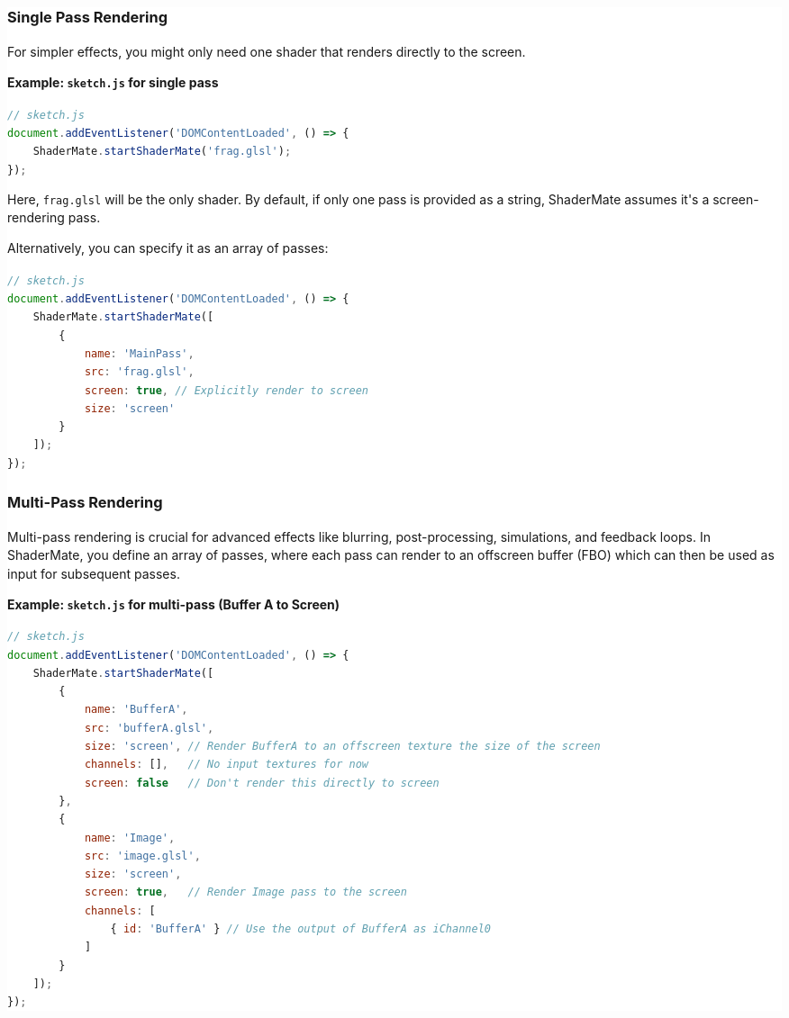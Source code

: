 ### Single Pass Rendering

For simpler effects, you might only need one shader that renders directly to the screen.

**Example: `sketch.js` for single pass**

```javascript
// sketch.js
document.addEventListener('DOMContentLoaded', () => {
    ShaderMate.startShaderMate('frag.glsl');
});
```

Here, `frag.glsl` will be the only shader. By default, if only one pass is provided as a string, ShaderMate assumes it's a screen-rendering pass.

Alternatively, you can specify it as an array of passes:

```javascript
// sketch.js
document.addEventListener('DOMContentLoaded', () => {
    ShaderMate.startShaderMate([
        {
            name: 'MainPass',
            src: 'frag.glsl',
            screen: true, // Explicitly render to screen
            size: 'screen'
        }
    ]);
});
```

### Multi-Pass Rendering

Multi-pass rendering is crucial for advanced effects like blurring, post-processing, simulations, and feedback loops. In ShaderMate, you define an array of passes, where each pass can render to an offscreen buffer (FBO) which can then be used as input for subsequent passes.

**Example: `sketch.js` for multi-pass (Buffer A to Screen)**

```javascript
// sketch.js
document.addEventListener('DOMContentLoaded', () => {
    ShaderMate.startShaderMate([
        {
            name: 'BufferA',
            src: 'bufferA.glsl',
            size: 'screen', // Render BufferA to an offscreen texture the size of the screen
            channels: [],   // No input textures for now
            screen: false   // Don't render this directly to screen
        },
        {
            name: 'Image',
            src: 'image.glsl',
            size: 'screen',
            screen: true,   // Render Image pass to the screen
            channels: [
                { id: 'BufferA' } // Use the output of BufferA as iChannel0
            ]
        }
    ]);
});
```
